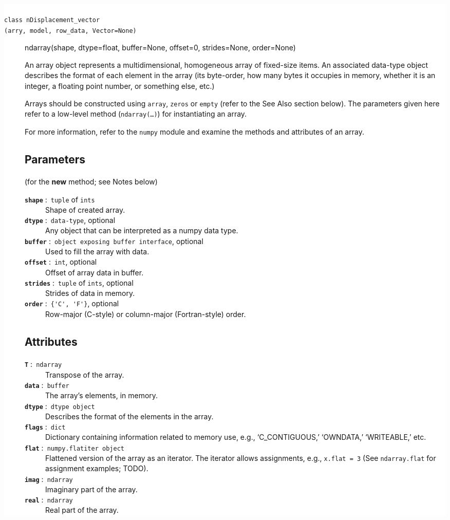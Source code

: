 <dt id="anabel.matrices.nDisplacement_vector"><code class="flex name class">
<span>class <span class="ident">nDisplacement_vector</span></span>
<span>(</span><span>arry, model, row_data, Vector=None)</span>
</code></dt>
<dd>
<div class="desc"><p>ndarray(shape, dtype=float, buffer=None, offset=0, strides=None, order=None)</p>
<p>An array object represents a multidimensional, homogeneous array of fixed-size items. An associated data-type object describes the format of each element in the array (its byte-order, how many bytes it occupies in memory, whether it is an integer, a floating point number, or something else, etc.)</p>
<p>Arrays should be constructed using <code>array</code>, <code>zeros</code> or <code>empty</code> (refer to the See Also section below). The parameters given here refer to a low-level method (<code>ndarray(…)</code>) for instantiating an array.</p>
<p>For more information, refer to the <code>numpy</code> module and examine the methods and attributes of an array.</p>
<h2 id="parameters">Parameters</h2>
<p>(for the <strong>new</strong> method; see Notes below)</p>
<dl>
<dt><strong><code>shape</code></strong> : <code>tuple</code> of <code>ints</code></dt>
<dd>Shape of created array.
</dd>
<dt><strong><code>dtype</code></strong> : <code>data-type</code>, optional</dt>
<dd>Any object that can be interpreted as a numpy data type.
</dd>
<dt><strong><code>buffer</code></strong> : <code>object exposing buffer interface</code>, optional</dt>
<dd>Used to fill the array with data.
</dd>
<dt><strong><code>offset</code></strong> : <code>int</code>, optional</dt>
<dd>Offset of array data in buffer.
</dd>
<dt><strong><code>strides</code></strong> : <code>tuple</code> of <code>ints</code>, optional</dt>
<dd>Strides of data in memory.
</dd>
<dt><strong><code>order</code></strong> : <code>{'C', 'F'}</code>, optional</dt>
<dd>Row-major (C-style) or column-major (Fortran-style) order.
</dd>
</dl>
<h2 id="attributes">Attributes</h2>
<dl>
<dt><strong><code>T</code></strong> : <code>ndarray</code></dt>
<dd>Transpose of the array.
</dd>
<dt><strong><code>data</code></strong> : <code>buffer</code></dt>
<dd>The array’s elements, in memory.
</dd>
<dt><strong><code>dtype</code></strong> : <code>dtype object</code></dt>
<dd>Describes the format of the elements in the array.
</dd>
<dt><strong><code>flags</code></strong> : <code>dict</code></dt>
<dd>Dictionary containing information related to memory use, e.g., ‘C_CONTIGUOUS,’ ‘OWNDATA,’ ‘WRITEABLE,’ etc.
</dd>
<dt><strong><code>flat</code></strong> : <code>numpy.flatiter object</code></dt>
<dd>Flattened version of the array as an iterator. The iterator allows assignments, e.g., <code>x.flat = 3</code> (See <code>ndarray.flat</code> for assignment examples; TODO).
</dd>
<dt><strong><code>imag</code></strong> : <code>ndarray</code></dt>
<dd>Imaginary part of the array.
</dd>
<dt><strong><code>real</code></strong> : <code>ndarray</code></dt>
<dd>Real part of the array.
</dd>